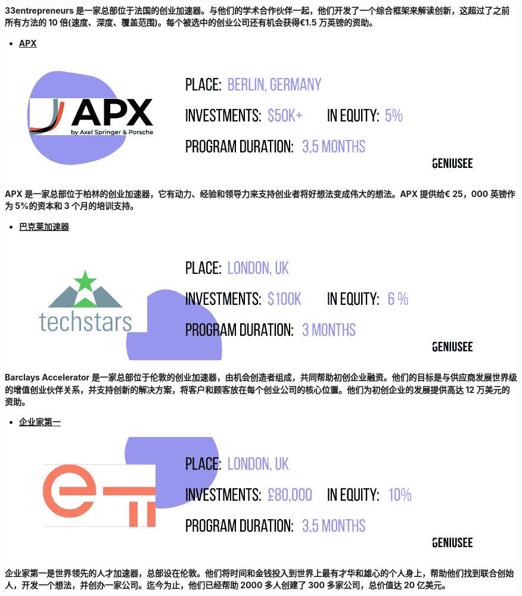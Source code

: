 **33entrepreneurs 是一家总部位于法国的创业加速器。与他们的学术合作伙伴一起，他们开发了一个综合框架来解读创新，这超过了之前所有方法的 10 倍(速度、深度、覆盖范围)。每个被选中的创业公司还有机会获得€1.5 万英镑的资助。**

*   **[**APX**](https://apx.ac/)**

**![](img/daa57aa7de3bd1ac901d7aa33bb6b409.png)**

**APX 是一家总部位于柏林的创业加速器，它有动力、经验和领导力来支持创业者将好想法变成伟大的想法。APX 提供给€ 25，000 英镑作为 5%的资本和 3 个月的培训支持。**

*   **[**巴克莱加速器**](http://www.barclaysaccelerator.com/)**

**![](img/f5de0e6aba6f700a6ec33f46644af4c8.png)**

**Barclays Accelerator 是一家总部位于伦敦的创业加速器，由机会创造者组成，共同帮助初创企业融资。他们的目标是与供应商发展世界级的增值创业伙伴关系，并支持创新的解决方案，将客户和顾客放在每个创业公司的核心位置。他们为初创企业的发展提供高达 12 万美元的资助。**

*   **[**企业家第一**](https://www.joinef.com/)**

**![](img/d690af11bb74e7892b4185b3c0688f99.png)**

**企业家第一是世界领先的人才加速器，总部设在伦敦。他们将时间和金钱投入到世界上最有才华和雄心的个人身上，帮助他们找到联合创始人，开发一个想法，并创办一家公司。迄今为止，他们已经帮助 2000 多人创建了 300 多家公司，总价值达 20 亿美元。**
